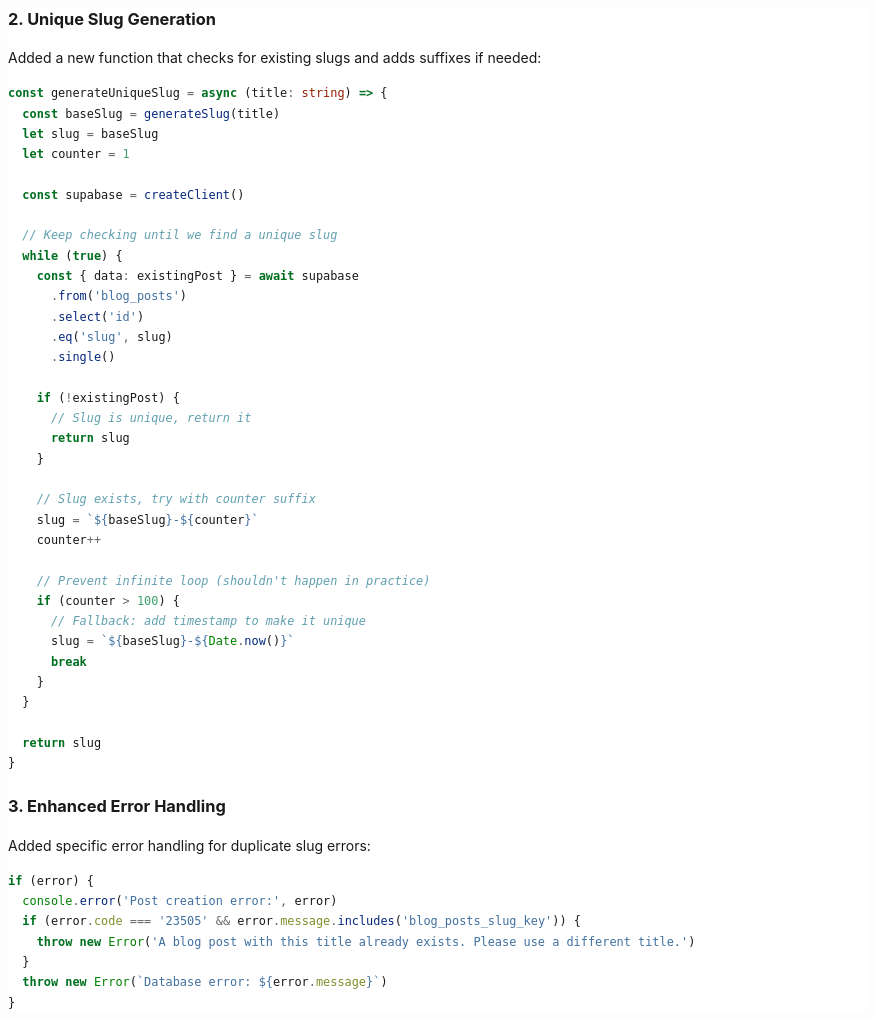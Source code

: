 ### **2. Unique Slug Generation**

Added a new function that checks for existing slugs and adds suffixes if needed:

```typescript
const generateUniqueSlug = async (title: string) => {
  const baseSlug = generateSlug(title)
  let slug = baseSlug
  let counter = 1
  
  const supabase = createClient()
  
  // Keep checking until we find a unique slug
  while (true) {
    const { data: existingPost } = await supabase
      .from('blog_posts')
      .select('id')
      .eq('slug', slug)
      .single()
    
    if (!existingPost) {
      // Slug is unique, return it
      return slug
    }
    
    // Slug exists, try with counter suffix
    slug = `${baseSlug}-${counter}`
    counter++
    
    // Prevent infinite loop (shouldn't happen in practice)
    if (counter > 100) {
      // Fallback: add timestamp to make it unique
      slug = `${baseSlug}-${Date.now()}`
      break
    }
  }
  
  return slug
}
```

### **3. Enhanced Error Handling**

Added specific error handling for duplicate slug errors:

```typescript
if (error) {
  console.error('Post creation error:', error)
  if (error.code === '23505' && error.message.includes('blog_posts_slug_key')) {
    throw new Error('A blog post with this title already exists. Please use a different title.')
  }
  throw new Error(`Database error: ${error.message}`)
}
```
